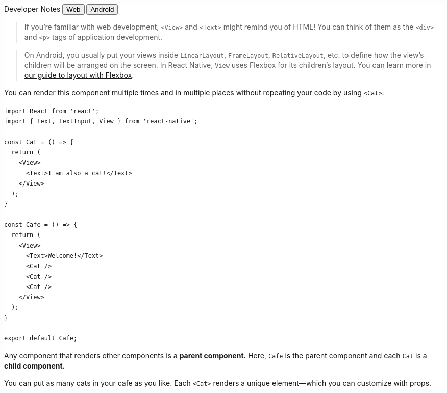 <div class="toggler">
  <span>Developer Notes</span>
  <span role="tablist" class="toggle-devNotes">
    <button role="tab" class="button-webNote" onclick="displayTabs('devNotes', 'webNote')">Web</button>
    <button role="tab" class="button-androidNote" onclick="displayTabs('devNotes', 'androidNote')">Android</button>
  </span>
</div>

<block class="webNote devNotes" />

> If you’re familiar with web development, `<View>` and `<Text>` might remind you of HTML! You can think of them as the `<div>` and `<p>` tags of application development.

<block class="androidNote devNotes" />

> On Android, you usually put your views inside `LinearLayout`, `FrameLayout`, `RelativeLayout`, etc. to define how the view’s children will be arranged on the screen. In React Native, `View` uses Flexbox for its children’s layout. You can learn more in [our guide to layout with Flexbox](flexbox).

<block class="endBlock devNotes" />

You can render this component multiple times and in multiple places without repeating your code by using `<Cat>`:

```SnackPlayer name=Multiple%20Components
import React from 'react';
import { Text, TextInput, View } from 'react-native';

const Cat = () => {
  return (
    <View>
      <Text>I am also a cat!</Text>
    </View>
  );
}

const Cafe = () => {
  return (
    <View>
      <Text>Welcome!</Text>
      <Cat />
      <Cat />
      <Cat />
    </View>
  );
}

export default Cafe;
```

Any component that renders other components is a **parent component.** Here, `Cafe` is the parent component and each `Cat` is a **child component.**

You can put as many cats in your cafe as you like. Each `<Cat>` renders a unique element—which you can customize with props.
